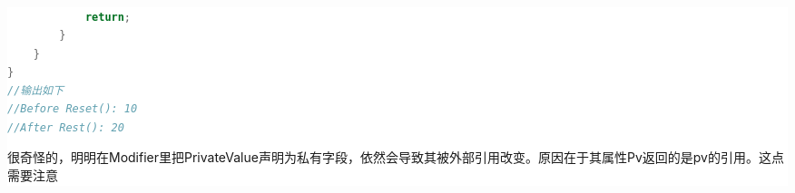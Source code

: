 ~~~c#
            return;
        }
    }
}
//输出如下
//Before Reset(): 10
//After Rest(): 20
~~~

很奇怪的，明明在Modifier里把PrivateValue声明为私有字段，依然会导致其被外部引用改变。原因在于其属性Pv返回的是pv的引用。这点需要注意